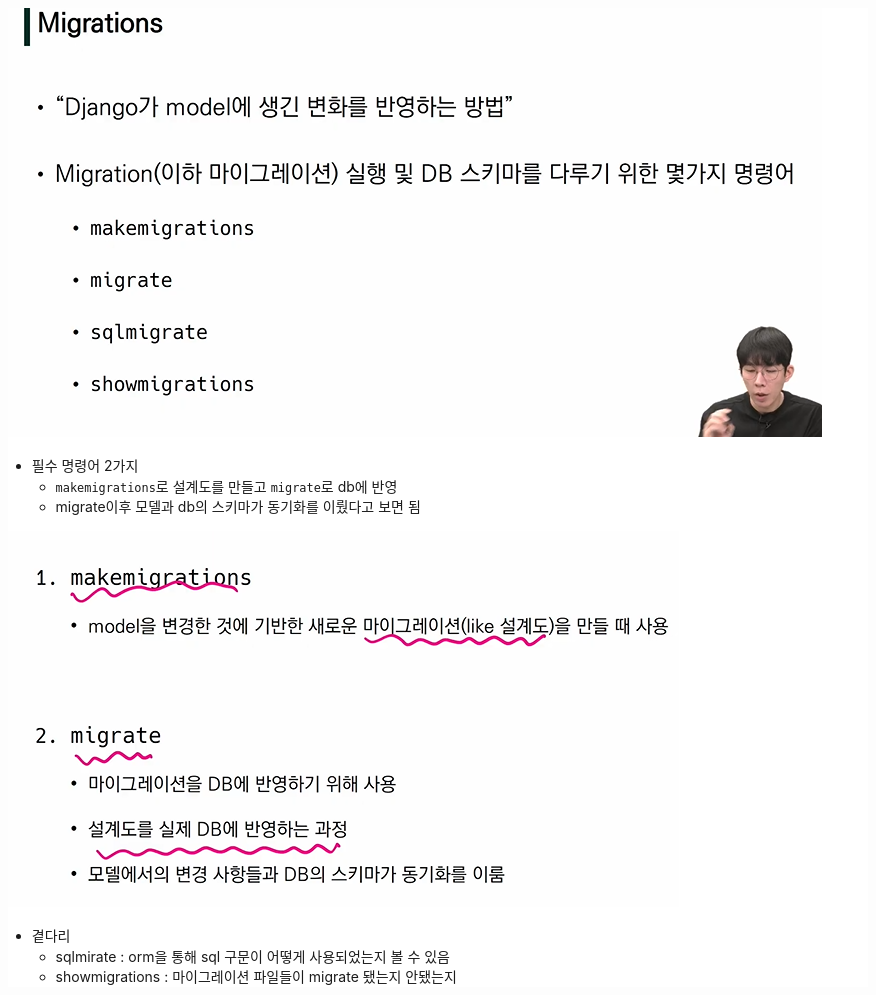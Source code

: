 ![image-20220406130656849](0406%20%EC%88%98%EC%9A%94%EC%9D%BC.assets/image-20220406130656849.png)

* 필수 명령어 2가지
  * `makemigrations`로 설계도를 만들고 `migrate`로 db에 반영
  * migrate이후 모델과 db의 스키마가 동기화를 이뤘다고 보면 됨

![image-20220406131530231](0406%20%EC%88%98%EC%9A%94%EC%9D%BC.assets/image-20220406131530231.png)

* 곁다리
  * sqlmirate : orm을 통해 sql 구문이 어떻게 사용되었는지 볼 수 있음
  * showmigrations : 마이그레이션 파일들이 migrate 됐는지 안됐는지
